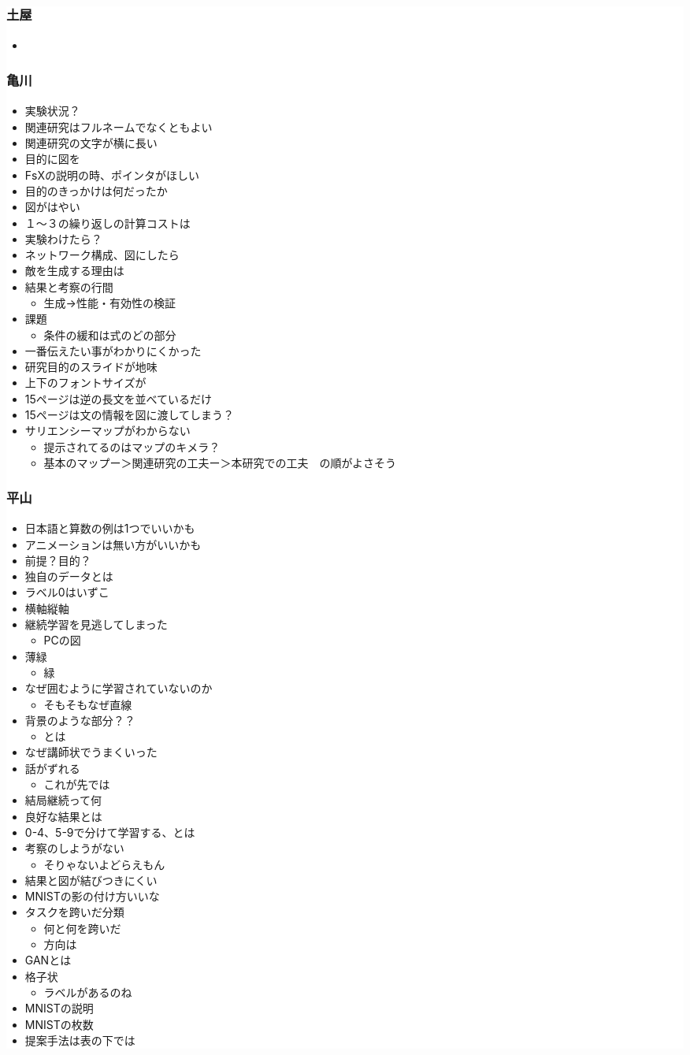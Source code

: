 ### 土屋
- 

### 亀川
- 実験状況？
- 関連研究はフルネームでなくともよい
- 関連研究の文字が横に長い
- 目的に図を
- FsXの説明の時、ポインタがほしい
- 目的のきっかけは何だったか
- 図がはやい
- １～３の繰り返しの計算コストは
- 実験わけたら？
- ネットワーク構成、図にしたら
- 敵を生成する理由は
- 結果と考察の行間
    - 生成->性能・有効性の検証
- 課題
    - 条件の緩和は式のどの部分
- 一番伝えたい事がわかりにくかった
- 研究目的のスライドが地味
- 上下のフォントサイズが
- 15ページは逆の長文を並べているだけ
- 15ページは文の情報を図に渡してしまう？
- サリエンシーマップがわからない
    - 提示されてるのはマップのキメラ？
    - 基本のマップー＞関連研究の工夫ー＞本研究での工夫　の順がよさそう

### 平山
- 日本語と算数の例は1つでいいかも
- アニメーションは無い方がいいかも
- 前提？目的？
- 独自のデータとは
- ラベル0はいずこ
- 横軸縦軸
- 継続学習を見逃してしまった
    - PCの図
- 薄緑
    - 緑
- なぜ囲むように学習されていないのか
    - そもそもなぜ直線
- 背景のような部分？？
    - とは
- なぜ講師状でうまくいった
- 話がずれる
    - これが先では
- 結局継続って何
- 良好な結果とは
- 0-4、5-9で分けて学習する、とは
- 考察のしようがない
    - そりゃないよどらえもん
- 結果と図が結びつきにくい
- MNISTの影の付け方いいな
- タスクを跨いだ分類
    - 何と何を跨いだ
    - 方向は
- GANとは
- 格子状
    - ラベルがあるのね
- MNISTの説明
- MNISTの枚数
- 提案手法は表の下では